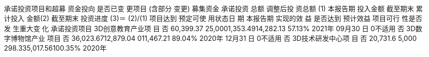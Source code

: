 承诺投资项目和超募
资金投向
是否已变
更项目
(含部分
变更)
募集资金
承诺投资
总额
调整后投
资总额
(1)
本报告期
投入金额
截至期末
累计投入
金额(2)
截至期末
投资进度
(3)＝
(2)/(1)
项目达到
预定可使
用状态日
期
本报告期
实现的效
益
是否达到
预计效益
项目可行
性是否发
生重大变
化
承诺投资项目
3D创意教育产业项
目
否
60,399.37
25,0001,353.4914,282.13
57.13%
2021年
09月30
日
0不适用
否
3D数字博物馆产业
项目
否
36,023.6712,879.04
011,467.21
89.04%
2020年
12月31
日
0不适用
否
3D技术研发中心项
目
否
20,731.6
5,000
298.335,017.56100.35%
2020年